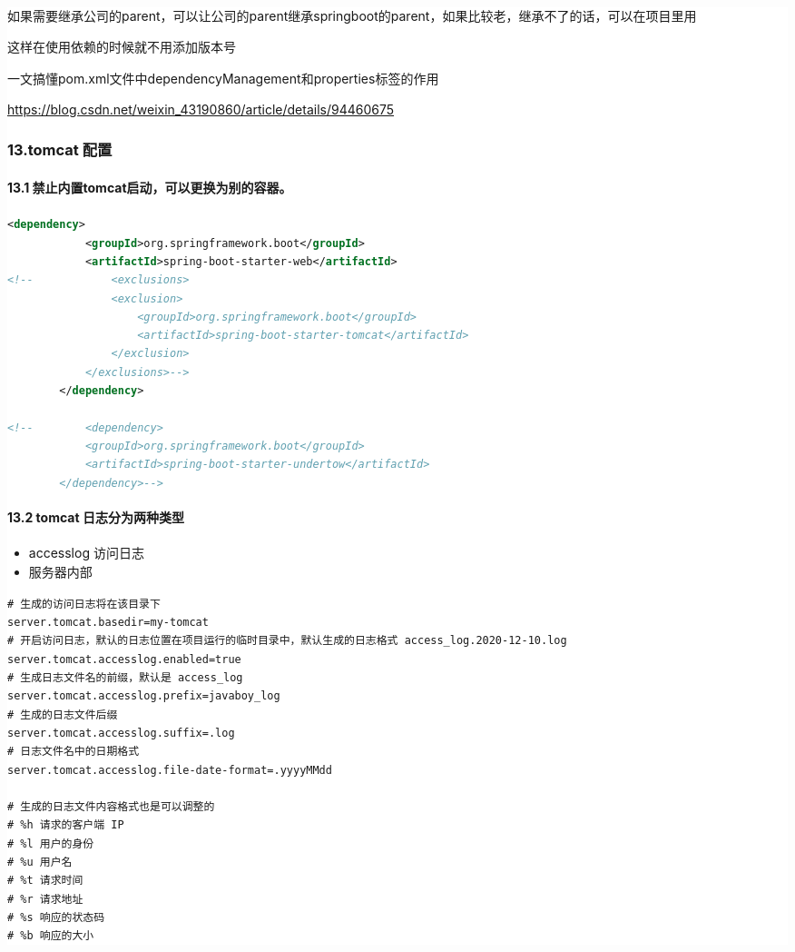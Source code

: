 

如果需要继承公司的parent，可以让公司的parent继承springboot的parent，如果比较老，继承不了的话，可以在项目里用<dependencyManagement>

这样在使用依赖的时候就不用添加版本号







一文搞懂pom.xml文件中dependencyManagement和properties标签的作用

https://blog.csdn.net/weixin_43190860/article/details/94460675







### 13.tomcat 配置



#### 13.1 禁止内置tomcat启动，可以更换为别的容器。

```xml
<dependency>
            <groupId>org.springframework.boot</groupId>
            <artifactId>spring-boot-starter-web</artifactId>
<!--            <exclusions>
                <exclusion>
                    <groupId>org.springframework.boot</groupId>
                    <artifactId>spring-boot-starter-tomcat</artifactId>
                </exclusion>
            </exclusions>-->
        </dependency>

<!--        <dependency>
            <groupId>org.springframework.boot</groupId>
            <artifactId>spring-boot-starter-undertow</artifactId>
        </dependency>-->
```



#### 13.2 tomcat 日志分为两种类型



* accesslog 访问日志
* 服务器内部



```xml
# 生成的访问日志将在该目录下
server.tomcat.basedir=my-tomcat
# 开启访问日志，默认的日志位置在项目运行的临时目录中，默认生成的日志格式 access_log.2020-12-10.log
server.tomcat.accesslog.enabled=true
# 生成日志文件名的前缀，默认是 access_log
server.tomcat.accesslog.prefix=javaboy_log
# 生成的日志文件后缀
server.tomcat.accesslog.suffix=.log
# 日志文件名中的日期格式
server.tomcat.accesslog.file-date-format=.yyyyMMdd

# 生成的日志文件内容格式也是可以调整的
# %h 请求的客户端 IP
# %l 用户的身份
# %u 用户名
# %t 请求时间
# %r 请求地址
# %s 响应的状态码
# %b 响应的大小
```